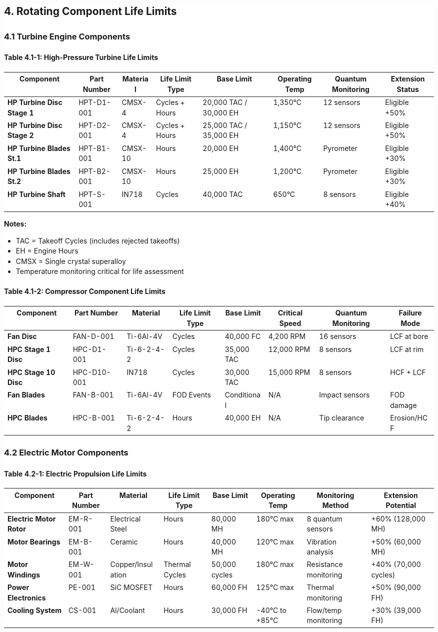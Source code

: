 ## 4. Rotating Component Life Limits

### 4.1 Turbine Engine Components

#### Table 4.1-1: High-Pressure Turbine Life Limits

| Component | Part Number | Material | Life Limit Type | Base Limit | Operating Temp | Quantum Monitoring | Extension Status |
|-----------|-------------|----------|-----------------|------------|----------------|-------------------|------------------|
| **HP Turbine Disc Stage 1** | HPT-D1-001 | CMSX-4 | Cycles + Hours | 20,000 TAC / 30,000 EH | 1,350°C | 12 sensors | Eligible +50% |
| **HP Turbine Disc Stage 2** | HPT-D2-001 | CMSX-4 | Cycles + Hours | 25,000 TAC / 35,000 EH | 1,150°C | 12 sensors | Eligible +50% |
| **HP Turbine Blades St.1** | HPT-B1-001 | CMSX-10 | Hours | 20,000 EH | 1,400°C | Pyrometer | Eligible +30% |
| **HP Turbine Blades St.2** | HPT-B2-001 | CMSX-10 | Hours | 25,000 EH | 1,200°C | Pyrometer | Eligible +30% |
| **HP Turbine Shaft** | HPT-S-001 | IN718 | Cycles | 40,000 TAC | 650°C | 8 sensors | Eligible +40% |

**Notes:**
- TAC = Takeoff Cycles (includes rejected takeoffs)
- EH = Engine Hours
- CMSX = Single crystal superalloy
- Temperature monitoring critical for life assessment

#### Table 4.1-2: Compressor Component Life Limits

| Component | Part Number | Material | Life Limit Type | Base Limit | Critical Speed | Quantum Monitoring | Failure Mode |
|-----------|-------------|----------|-----------------|------------|----------------|-------------------|--------------|
| **Fan Disc** | FAN-D-001 | Ti-6Al-4V | Cycles | 40,000 FC | 4,200 RPM | 16 sensors | LCF at bore |
| **HPC Stage 1 Disc** | HPC-D1-001 | Ti-6-2-4-2 | Cycles | 35,000 TAC | 12,000 RPM | 8 sensors | LCF at rim |
| **HPC Stage 10 Disc** | HPC-D10-001 | IN718 | Cycles | 30,000 TAC | 15,000 RPM | 8 sensors | HCF + LCF |
| **Fan Blades** | FAN-B-001 | Ti-6Al-4V | FOD Events | Conditional | N/A | Impact sensors | FOD damage |
| **HPC Blades** | HPC-B-001 | Ti-6-2-4-2 | Hours | 40,000 EH | N/A | Tip clearance | Erosion/HCF |

### 4.2 Electric Motor Components

#### Table 4.2-1: Electric Propulsion Life Limits

| Component | Part Number | Material | Life Limit Type | Base Limit | Operating Temp | Monitoring Method | Extension Potential |
|-----------|-------------|----------|-----------------|------------|----------------|-------------------|-------------------|
| **Electric Motor Rotor** | EM-R-001 | Electrical Steel | Hours | 80,000 MH | 180°C max | 8 quantum sensors | +60% (128,000 MH) |
| **Motor Bearings** | EM-B-001 | Ceramic | Hours | 40,000 MH | 120°C max | Vibration analysis | +50% (60,000 MH) |
| **Motor Windings** | EM-W-001 | Copper/Insulation | Thermal Cycles | 50,000 cycles | 180°C max | Resistance monitoring | +40% (70,000 cycles) |
| **Power Electronics** | PE-001 | SiC MOSFET | Hours | 60,000 FH | 125°C max | Thermal monitoring | +50% (90,000 FH) |
| **Cooling System** | CS-001 | Al/Coolant | Hours | 30,000 FH | -40°C to +85°C | Flow/temp monitoring | +30% (39,000 FH) |
